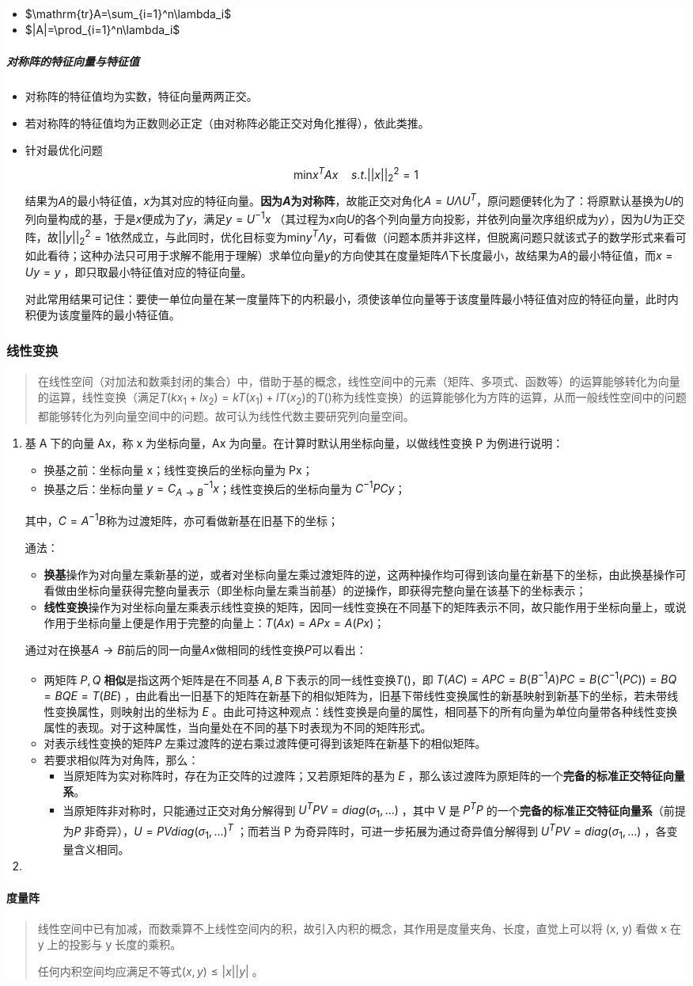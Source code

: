 * $\mathrm{tr}A=\sum_{i=1}^n\lambda_i$
* $|A|=\prod_{i=1}^n\lambda_i$

##### 对称阵的特征向量与特征值

* 对称阵的特征值均为实数，特征向量两两正交。

* 若对称阵的特征值均为正数则必正定（由对称阵必能正交对角化推得），依此类推。

* 针对最优化问题
  $$
  \mathrm{min}x^TAx \quad s.t. ||x||_2^2=1
  $$
  结果为$A$的最小特征值，$x$为其对应的特征向量。**因为$A$为对称阵**，故能正交对角化$A=U\Lambda U^T$，原问题便转化为了：将原默认基换为$U$的列向量构成的基，于是$x$便成为了$y$，满足$y=U^{-1}x$ （其过程为$x$向$U$的各个列向量方向投影，并依列向量次序组织成为$y$），因为$U$为正交阵，故$||y||_2^2=1$依然成立，与此同时，优化目标变为$\mathrm{min}y^T\Lambda y$，可看做（问题本质并非这样，但脱离问题只就该式子的数学形式来看可如此看待；这种办法只可用于求解不能用于理解）求单位向量$y$的方向使其在度量矩阵$\Lambda$下长度最小，故结果为$A$的最小特征值，而$x=Uy=y$ ，即只取最小特征值对应的特征向量。

  对此常用结果可记住：要使一单位向量在某一度量阵下的内积最小，须使该单位向量等于该度量阵最小特征值对应的特征向量，此时内积便为该度量阵的最小特征值。

### 线性变换

> 在线性空间（对加法和数乘封闭的集合）中，借助于基的概念，线性空间中的元素（矩阵、多项式、函数等）的运算能够转化为向量的运算，线性变换（满足$T(kx_1 + lx_2) = kT(x_1) + lT(x_2)$的$T()$称为线性变换）的运算能够化为方阵的运算，从而一般线性空间中的问题都能够转化为列向量空间中的问题。故可认为线性代数主要研究列向量空间。

1. 基 A 下的向量 Ax，称 x 为坐标向量，Ax 为向量。在计算时默认用坐标向量，以做线性变换 P 为例进行说明：

   * 换基之前：坐标向量 x；线性变换后的坐标向量为 Px；
   * 换基之后：坐标向量 $y=C_{A \rightarrow B}^{-1}x$；线性变换后的坐标向量为 $C^{-1}PCy$；

   其中，$C=A^{-1}B$称为过渡矩阵，亦可看做新基在旧基下的坐标；

   通法：

   * **换基**操作为对向量左乘新基的逆，或者对坐标向量左乘过渡矩阵的逆，这两种操作均可得到该向量在新基下的坐标，由此换基操作可看做由坐标向量获得完整向量表示（即坐标向量左乘当前基）的逆操作，即获得完整向量在该基下的坐标表示；
   * **线性变换**操作为对坐标向量左乘表示线性变换的矩阵，因同一线性变换在不同基下的矩阵表示不同，故只能作用于坐标向量上，或说作用于坐标向量上便是作用于完整的向量上：$T(Ax) = APx = A(Px)$；

   通过对在换基$A \rightarrow B$前后的同一向量$Ax$做相同的线性变换$P$可以看出：

   * 两矩阵 $P, Q$ **相似**是指这两个矩阵是在不同基 $A, B$ 下表示的同一线性变换$T()$，即 $T(AC)=APC=B(B^{-1}A)PC=B(C^{-1}(PC))=BQ=BQE=T(BE)$ ，由此看出一旧基下的矩阵在新基下的相似矩阵为，旧基下带线性变换属性的新基映射到新基下的坐标，若未带线性变换属性，则映射出的坐标为 $E$ 。由此可持这种观点：线性变换是向量的属性，相同基下的所有向量为单位向量带各种线性变换属性的表现。对于这种属性，当向量处在不同的基下时表现为不同的矩阵形式。
   * 对表示线性变换的矩阵$P$ 左乘过渡阵的逆右乘过渡阵便可得到该矩阵在新基下的相似矩阵。
   * 若要求相似阵为对角阵，那么：
     * 当原矩阵为实对称阵时，存在为正交阵的过渡阵；又若原矩阵的基为 $E$ ，那么该过渡阵为原矩阵的一个**完备的标准正交特征向量系**。
     * 当原矩阵非对称时，只能通过正交对角分解得到 $U^TPV = diag(\sigma_1, ...)$ ，其中 V 是 $P^TP$ 的一个**完备的标准正交特征向量系**（前提为$P$ 非奇异），$U=PV diag(\sigma_1, ...)^T$ ；而若当 P 为奇异阵时，可进一步拓展为通过奇异值分解得到 $U^TPV = diag(\sigma_1, ...)$ ，各变量含义相同。

2. 

#### 度量阵

> 线性空间中已有加减，而数乘算不上线性空间内的积，故引入内积的概念，其作用是度量夹角、长度，直觉上可以将 (x, y) 看做 x 在 y 上的投影与 y 长度的乘积。
>
> 任何内积空间均应满足不等式$(x,y) \le |x||y|$ 。
